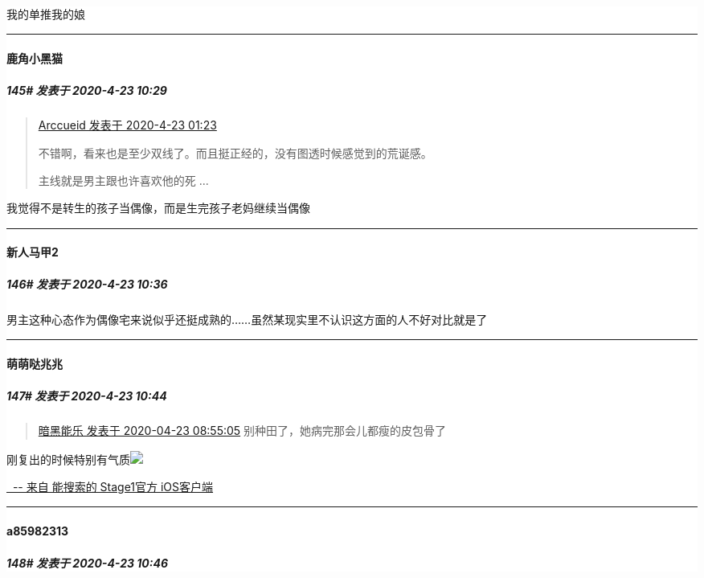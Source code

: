 我的单推我的娘







-----

####  鹿角小黑猫  
##### 145#       发表于 2020-4-23 10:29



<blockquote><a href="httphttps://bbs.saraba1st.com/2b/forum.php?mod=redirect&amp;goto=findpost&amp;pid=47170726&amp;ptid=1922178" target="_blank">Arccueid 发表于 2020-4-23 01:23</a>

不错啊，看来也是至少双线了。而且挺正经的，没有图透时候感觉到的荒诞感。

主线就是男主跟也许喜欢他的死 ...</blockquote>
我觉得不是转生的孩子当偶像，而是生完孩子老妈继续当偶像







-----

####  新人马甲2  
##### 146#       发表于 2020-4-23 10:36




男主这种心态作为偶像宅来说似乎还挺成熟的……虽然某现实里不认识这方面的人不好对比就是了







-----

####  萌萌哒兆兆  
##### 147#       发表于 2020-4-23 10:44



<blockquote><a href="httphttps://bbs.saraba1st.com/2b/forum.php?mod=redirect&amp;goto=findpost&amp;pid=47171818&amp;ptid=1922178" target="_blank">暗黑能乐 发表于 2020-04-23 08:55:05</a>
别种田了，她病完那会儿都瘦的皮包骨了</blockquote>刚复出的时候特别有气质<img src="https://static.saraba1st.com/image/smiley/face2017/055.png" referrerpolicy="no-referrer">

[  -- 来自 能搜索的 Stage1官方 iOS客户端](https://itunes.apple.com/fi/app/saraba1st/id1221237470?mt=8)







-----

####  a85982313  
##### 148#       发表于 2020-4-23 10:46

